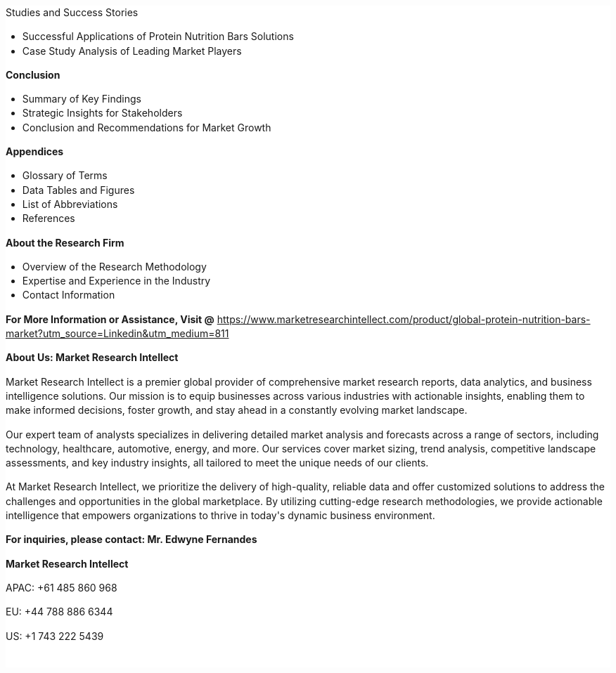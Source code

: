 Studies and Success Stories</strong></p><ul><li>Successful Applications of Protein Nutrition Bars Solutions</li><li>Case Study Analysis of Leading Market Players</li></ul><p><strong>Conclusion</strong></p><ul><li>Summary of Key Findings</li><li>Strategic Insights for Stakeholders</li><li>Conclusion and Recommendations for Market Growth</li></ul><p><strong>Appendices</strong></p><ul><li>Glossary of Terms</li><li>Data Tables and Figures</li><li>List of Abbreviations</li><li>References</li></ul><p><strong>About the Research Firm</strong></p><ul><li>Overview of the Research Methodology</li><li>Expertise and Experience in the Industry</li><li>Contact Information</li></ul></div><div class="article-main__content" data-test-id="publishing-text-block"><p><span class="font-[700]"><strong>For More Information or Assistance, Visit @</strong>&nbsp;<a href="https://www.marketresearchintellect.com/product/global-protein-nutrition-bars-market?utm_source=Linkedin&utm_medium=811">https://www.marketresearchintellect.com/product/global-protein-nutrition-bars-market?utm_source=Linkedin&utm_medium=811</a></span></p><p><strong>About Us: Market Research Intellect</strong></p><p>Market Research Intellect is a premier global provider of comprehensive market research reports, data analytics, and business intelligence solutions. Our mission is to equip businesses across various industries with actionable insights, enabling them to make informed decisions, foster growth, and stay ahead in a constantly evolving market landscape.</p><p>Our expert team of analysts specializes in delivering detailed market analysis and forecasts across a range of sectors, including technology, healthcare, automotive, energy, and more. Our services cover market sizing, trend analysis, competitive landscape assessments, and key industry insights, all tailored to meet the unique needs of our clients.</p><p>At Market Research Intellect, we prioritize the delivery of high-quality, reliable data and offer customized solutions to address the challenges and opportunities in the global marketplace. By utilizing cutting-edge research methodologies, we provide actionable intelligence that empowers organizations to thrive in today's dynamic business environment.</p><p><strong>For inquiries, please contact: Mr. Edwyne Fernandes</strong></p><p><strong>Market Research Intellect</strong></p><p>APAC: +61 485 860 968</p><p>EU: +44 788 886 6344</p><p>US: +1 743 222 5439</p></div><div class="article-main__content" data-test-id="publishing-text-block">&nbsp;</div>
